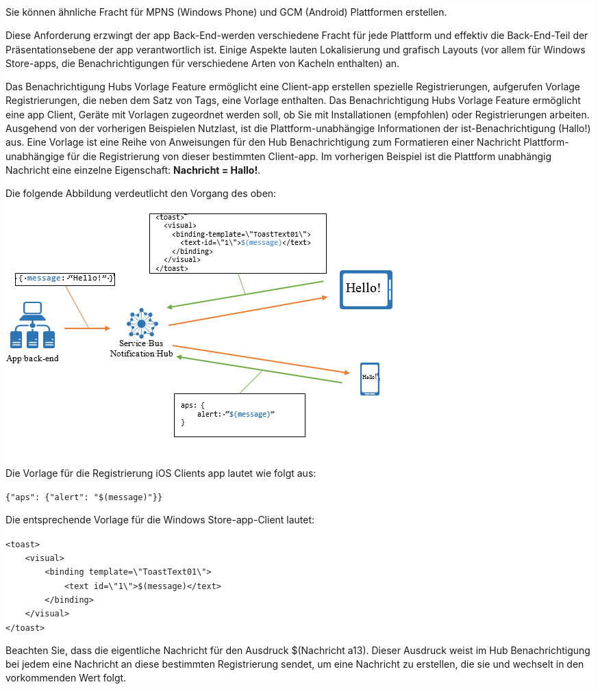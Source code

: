 Sie können ähnliche Fracht für MPNS (Windows Phone) und GCM (Android) Plattformen erstellen.

Diese Anforderung erzwingt der app Back-End-werden verschiedene Fracht für jede Plattform und effektiv die Back-End-Teil der Präsentationsebene der app verantwortlich ist. Einige Aspekte lauten Lokalisierung und grafisch Layouts (vor allem für Windows Store-apps, die Benachrichtigungen für verschiedene Arten von Kacheln enthalten) an.

Das Benachrichtigung Hubs Vorlage Feature ermöglicht eine Client-app erstellen spezielle Registrierungen, aufgerufen Vorlage Registrierungen, die neben dem Satz von Tags, eine Vorlage enthalten. Das Benachrichtigung Hubs Vorlage Feature ermöglicht eine app Client, Geräte mit Vorlagen zugeordnet werden soll, ob Sie mit Installationen (empfohlen) oder Registrierungen arbeiten. Ausgehend von der vorherigen Beispielen Nutzlast, ist die Plattform-unabhängige Informationen der ist-Benachrichtigung (Hallo!) aus. Eine Vorlage ist eine Reihe von Anweisungen für den Hub Benachrichtigung zum Formatieren einer Nachricht Plattform-unabhängige für die Registrierung von dieser bestimmten Client-app. Im vorherigen Beispiel ist die Plattform unabhängig Nachricht eine einzelne Eigenschaft: **Nachricht = Hallo!**.

Die folgende Abbildung verdeutlicht den Vorgang des oben:

![](./media/notification-hubs-templates/notification-hubs-hello.png)


Die Vorlage für die Registrierung iOS Clients app lautet wie folgt aus:

    {"aps": {"alert": "$(message)"}}

Die entsprechende Vorlage für die Windows Store-app-Client lautet:

    <toast>
        <visual>
            <binding template=\"ToastText01\">
                <text id=\"1\">$(message)</text>
            </binding>
        </visual>
    </toast>

Beachten Sie, dass die eigentliche Nachricht für den Ausdruck $(Nachricht a13). Dieser Ausdruck weist im Hub Benachrichtigung bei jedem eine Nachricht an diese bestimmten Registrierung sendet, um eine Nachricht zu erstellen, die sie und wechselt in den vorkommenden Wert folgt.

